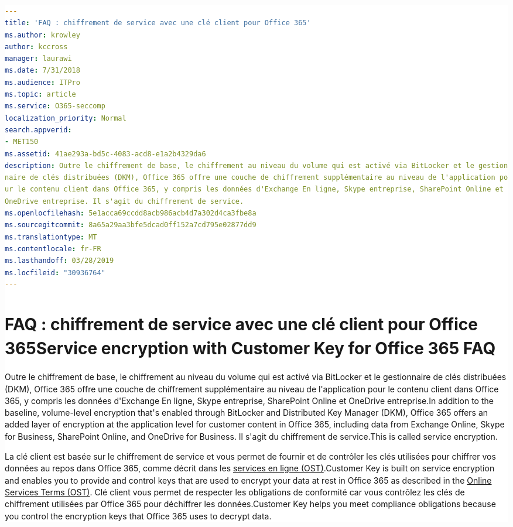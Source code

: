 ```yaml
---
title: 'FAQ : chiffrement de service avec une clé client pour Office 365'
ms.author: krowley
author: kccross
manager: laurawi
ms.date: 7/31/2018
ms.audience: ITPro
ms.topic: article
ms.service: O365-seccomp
localization_priority: Normal
search.appverid:
- MET150
ms.assetid: 41ae293a-bd5c-4083-acd8-e1a2b4329da6
description: Outre le chiffrement de base, le chiffrement au niveau du volume qui est activé via BitLocker et le gestionnaire de clés distribuées (DKM), Office 365 offre une couche de chiffrement supplémentaire au niveau de l'application pour le contenu client dans Office 365, y compris les données d'Exchange En ligne, Skype entreprise, SharePoint Online et OneDrive entreprise. Il s'agit du chiffrement de service.
ms.openlocfilehash: 5e1acca69ccdd8acb986acb4d7a302d4ca3fbe8a
ms.sourcegitcommit: 8a65a29aa3bfe5dcad0ff152a7cd795e02877dd9
ms.translationtype: MT
ms.contentlocale: fr-FR
ms.lasthandoff: 03/28/2019
ms.locfileid: "30936764"
---
```

# <a name="service-encryption-with-customer-key-for-office-365-faq"></a><span data-ttu-id="d86f3-104">FAQ : chiffrement de service avec une clé client pour Office 365</span><span class="sxs-lookup"><span data-stu-id="d86f3-104">Service encryption with Customer Key for Office 365 FAQ</span></span>

<span data-ttu-id="d86f3-105">Outre le chiffrement de base, le chiffrement au niveau du volume qui est activé via BitLocker et le gestionnaire de clés distribuées (DKM), Office 365 offre une couche de chiffrement supplémentaire au niveau de l'application pour le contenu client dans Office 365, y compris les données d'Exchange En ligne, Skype entreprise, SharePoint Online et OneDrive entreprise.</span><span class="sxs-lookup"><span data-stu-id="d86f3-105">In addition to the baseline, volume-level encryption that's enabled through BitLocker and Distributed Key Manager (DKM), Office 365 offers an added layer of encryption at the application level for customer content in Office 365, including data from Exchange Online, Skype for Business, SharePoint Online, and OneDrive for Business.</span></span> <span data-ttu-id="d86f3-106">Il s'agit du chiffrement de service.</span><span class="sxs-lookup"><span data-stu-id="d86f3-106">This is called service encryption.</span></span>
  
<span data-ttu-id="d86f3-107">La clé client est basée sur le chiffrement de service et vous permet de fournir et de contrôler les clés utilisées pour chiffrer vos données au repos dans Office 365, comme décrit dans les [services en ligne (OST)](https://www.microsoft.com/en-us/Licensing/product-licensing/products.aspx).</span><span class="sxs-lookup"><span data-stu-id="d86f3-107">Customer Key is built on service encryption and enables you to provide and control keys that are used to encrypt your data at rest in Office 365 as described in the [Online Services Terms (OST)](https://www.microsoft.com/en-us/Licensing/product-licensing/products.aspx).</span></span> <span data-ttu-id="d86f3-108">Clé client vous permet de respecter les obligations de conformité car vous contrôlez les clés de chiffrement utilisées par Office 365 pour déchiffrer les données.</span><span class="sxs-lookup"><span data-stu-id="d86f3-108">Customer Key helps you meet compliance obligations because you control the encryption keys that Office 365 uses to decrypt data.</span></span>
  
